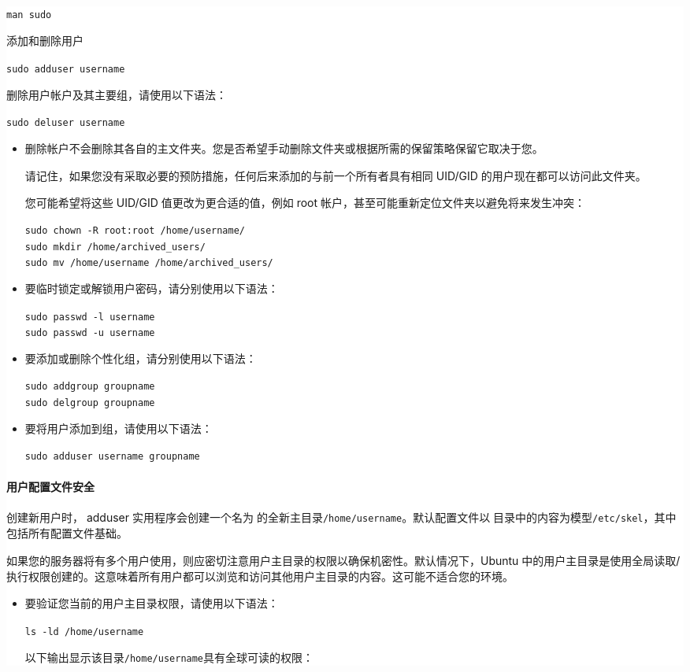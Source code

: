 ```shell
man sudo 
```

添加和删除用户

```shell
sudo adduser username
```

删除用户帐户及其主要组，请使用以下语法：

```
sudo deluser username
```

- 删除帐户不会删除其各自的主文件夹。您是否希望手动删除文件夹或根据所需的保留策略保留它取决于您。

  请记住，如果您没有采取必要的预防措施，任何后来添加的与前一个所有者具有相同 UID/GID 的用户现在都可以访问此文件夹。

  您可能希望将这些 UID/GID 值更改为更合适的值，例如 root 帐户，甚至可能重新定位文件夹以避免将来发生冲突：

  ```
  sudo chown -R root:root /home/username/
  sudo mkdir /home/archived_users/
  sudo mv /home/username /home/archived_users/
  ```

- 要临时锁定或解锁用户密码，请分别使用以下语法：

  ```
  sudo passwd -l username
  sudo passwd -u username
  ```

- 要添加或删除个性化组，请分别使用以下语法：

  ```
  sudo addgroup groupname
  sudo delgroup groupname
  ```

- 要将用户添加到组，请使用以下语法：

  ```
  sudo adduser username groupname
  ```

#### 用户配置文件安全

创建新用户时， adduser 实用程序会创建一个名为 的全新主目录`/home/username`。默认配置文件以 目录中的内容为模型`/etc/skel`，其中包括所有配置文件基础。

如果您的服务器将有多个用户使用，则应密切注意用户主目录的权限以确保机密性。默认情况下，Ubuntu 中的用户主目录是使用全局读取/执行权限创建的。这意味着所有用户都可以浏览和访问其他用户主目录的内容。这可能不适合您的环境。

- 要验证您当前的用户主目录权限，请使用以下语法：

  ```
  ls -ld /home/username
  ```

  以下输出显示该目录`/home/username`具有全球可读的权限：
